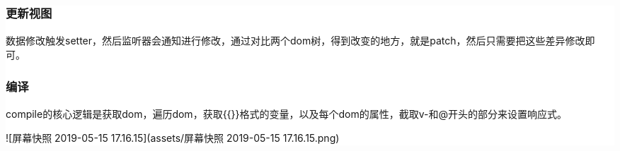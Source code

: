 ### 更新视图

数据修改触发setter，然后监听器会通知进行修改，通过对比两个dom树，得到改变的地方，就是patch，然后只需要把这些差异修改即可。

### 编译

compile的核心逻辑是获取dom，遍历dom，获取{{}}格式的变量，以及每个dom的属性，截取v-和@开头的部分来设置响应式。

![屏幕快照 2019-05-15 17.16.15](assets/屏幕快照 2019-05-15 17.16.15.png)
